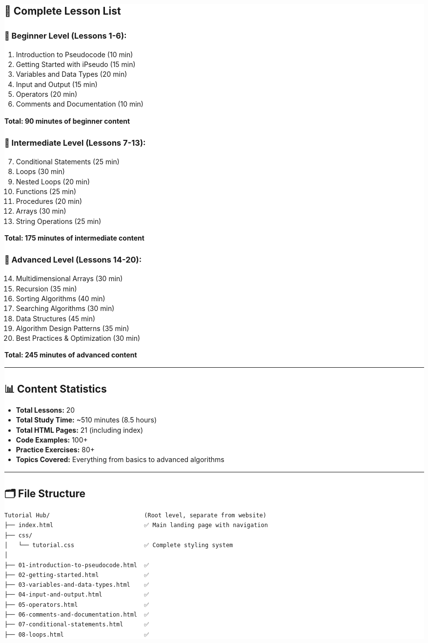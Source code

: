 
## 📖 Complete Lesson List

### **🌱 Beginner Level (Lessons 1-6):**
1. Introduction to Pseudocode (10 min)
2. Getting Started with iPseudo (15 min)
3. Variables and Data Types (20 min)
4. Input and Output (15 min)
5. Operators (20 min)
6. Comments and Documentation (10 min)

**Total: 90 minutes of beginner content**

### **🌿 Intermediate Level (Lessons 7-13):**
7. Conditional Statements (25 min)
8. Loops (30 min)
9. Nested Loops (20 min)
10. Functions (25 min)
11. Procedures (20 min)
12. Arrays (30 min)
13. String Operations (25 min)

**Total: 175 minutes of intermediate content**

### **🚀 Advanced Level (Lessons 14-20):**
14. Multidimensional Arrays (30 min)
15. Recursion (35 min)
16. Sorting Algorithms (40 min)
17. Searching Algorithms (30 min)
18. Data Structures (45 min)
19. Algorithm Design Patterns (35 min)
20. Best Practices & Optimization (30 min)

**Total: 245 minutes of advanced content**

---

## 📊 Content Statistics

- **Total Lessons:** 20
- **Total Study Time:** ~510 minutes (8.5 hours)
- **Total HTML Pages:** 21 (including index)
- **Code Examples:** 100+
- **Practice Exercises:** 80+
- **Topics Covered:** Everything from basics to advanced algorithms

---

## 🗂️ File Structure

```
Tutorial Hub/                           (Root level, separate from website)
├── index.html                          ✅ Main landing page with navigation
├── css/
│   └── tutorial.css                    ✅ Complete styling system
│
├── 01-introduction-to-pseudocode.html  ✅
├── 02-getting-started.html             ✅
├── 03-variables-and-data-types.html    ✅
├── 04-input-and-output.html            ✅
├── 05-operators.html                   ✅
├── 06-comments-and-documentation.html  ✅
├── 07-conditional-statements.html      ✅
├── 08-loops.html                       ✅
```